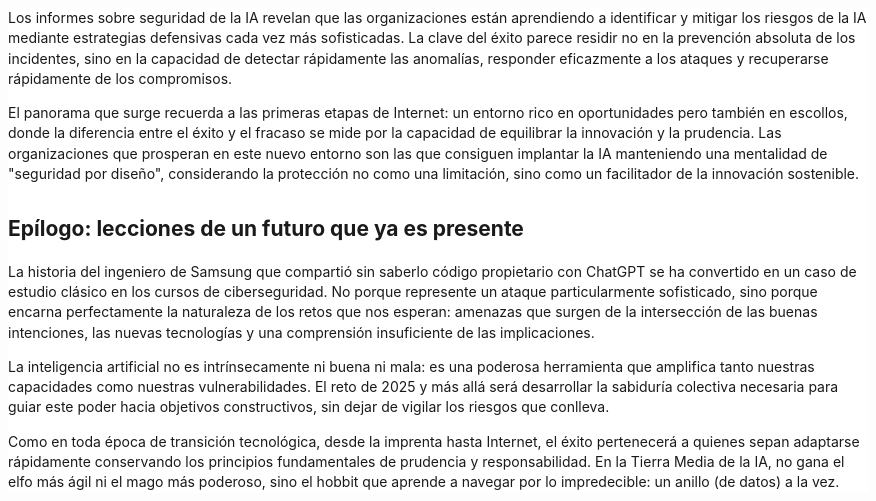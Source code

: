 Los informes sobre seguridad de la IA revelan que las organizaciones están aprendiendo a identificar y mitigar los riesgos de la IA mediante estrategias defensivas cada vez más sofisticadas. La clave del éxito parece residir no en la prevención absoluta de los incidentes, sino en la capacidad de detectar rápidamente las anomalías, responder eficazmente a los ataques y recuperarse rápidamente de los compromisos.

El panorama que surge recuerda a las primeras etapas de Internet: un entorno rico en oportunidades pero también en escollos, donde la diferencia entre el éxito y el fracaso se mide por la capacidad de equilibrar la innovación y la prudencia. Las organizaciones que prosperan en este nuevo entorno son las que consiguen implantar la IA manteniendo una mentalidad de "seguridad por diseño", considerando la protección no como una limitación, sino como un facilitador de la innovación sostenible.

## Epílogo: lecciones de un futuro que ya es presente

La historia del ingeniero de Samsung que compartió sin saberlo código propietario con ChatGPT se ha convertido en un caso de estudio clásico en los cursos de ciberseguridad. No porque represente un ataque particularmente sofisticado, sino porque encarna perfectamente la naturaleza de los retos que nos esperan: amenazas que surgen de la intersección de las buenas intenciones, las nuevas tecnologías y una comprensión insuficiente de las implicaciones.

La inteligencia artificial no es intrínsecamente ni buena ni mala: es una poderosa herramienta que amplifica tanto nuestras capacidades como nuestras vulnerabilidades. El reto de 2025 y más allá será desarrollar la sabiduría colectiva necesaria para guiar este poder hacia objetivos constructivos, sin dejar de vigilar los riesgos que conlleva.

Como en toda época de transición tecnológica, desde la imprenta hasta Internet, el éxito pertenecerá a quienes sepan adaptarse rápidamente conservando los principios fundamentales de prudencia y responsabilidad. En la Tierra Media de la IA, no gana el elfo más ágil ni el mago más poderoso, sino el hobbit que aprende a navegar por lo impredecible: un anillo (de datos) a la vez.
